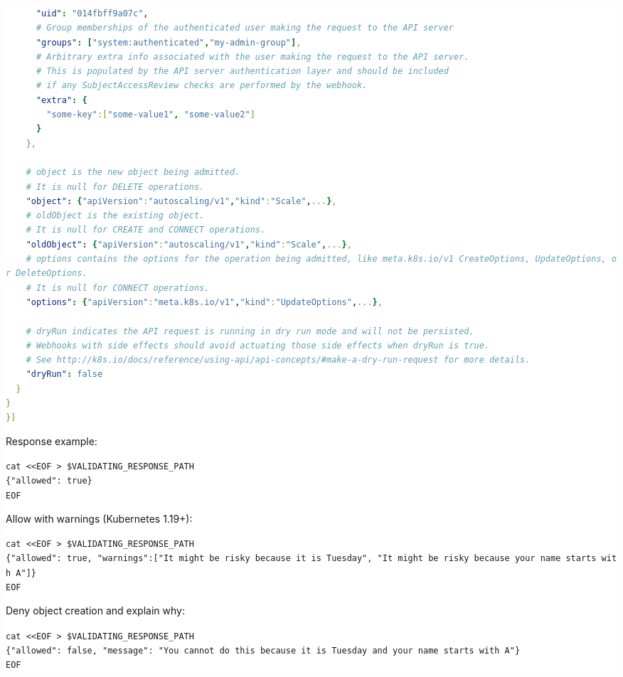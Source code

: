 ```yaml
      "uid": "014fbff9a07c",
      # Group memberships of the authenticated user making the request to the API server
      "groups": ["system:authenticated","my-admin-group"],
      # Arbitrary extra info associated with the user making the request to the API server.
      # This is populated by the API server authentication layer and should be included
      # if any SubjectAccessReview checks are performed by the webhook.
      "extra": {
        "some-key":["some-value1", "some-value2"]
      }
    },

    # object is the new object being admitted.
    # It is null for DELETE operations.
    "object": {"apiVersion":"autoscaling/v1","kind":"Scale",...},
    # oldObject is the existing object.
    # It is null for CREATE and CONNECT operations.
    "oldObject": {"apiVersion":"autoscaling/v1","kind":"Scale",...},
    # options contains the options for the operation being admitted, like meta.k8s.io/v1 CreateOptions, UpdateOptions, or DeleteOptions.
    # It is null for CONNECT operations.
    "options": {"apiVersion":"meta.k8s.io/v1","kind":"UpdateOptions",...},

    # dryRun indicates the API request is running in dry run mode and will not be persisted.
    # Webhooks with side effects should avoid actuating those side effects when dryRun is true.
    # See http://k8s.io/docs/reference/using-api/api-concepts/#make-a-dry-run-request for more details.
    "dryRun": false
  }
}
}]
```

Response example:
```
cat <<EOF > $VALIDATING_RESPONSE_PATH
{"allowed": true}
EOF
```

Allow with warnings (Kubernetes 1.19+):
```
cat <<EOF > $VALIDATING_RESPONSE_PATH
{"allowed": true, "warnings":["It might be risky because it is Tuesday", "It might be risky because your name starts with A"]}
EOF
```

Deny object creation and explain why:
```
cat <<EOF > $VALIDATING_RESPONSE_PATH
{"allowed": false, "message": "You cannot do this because it is Tuesday and your name starts with A"}
EOF
```
